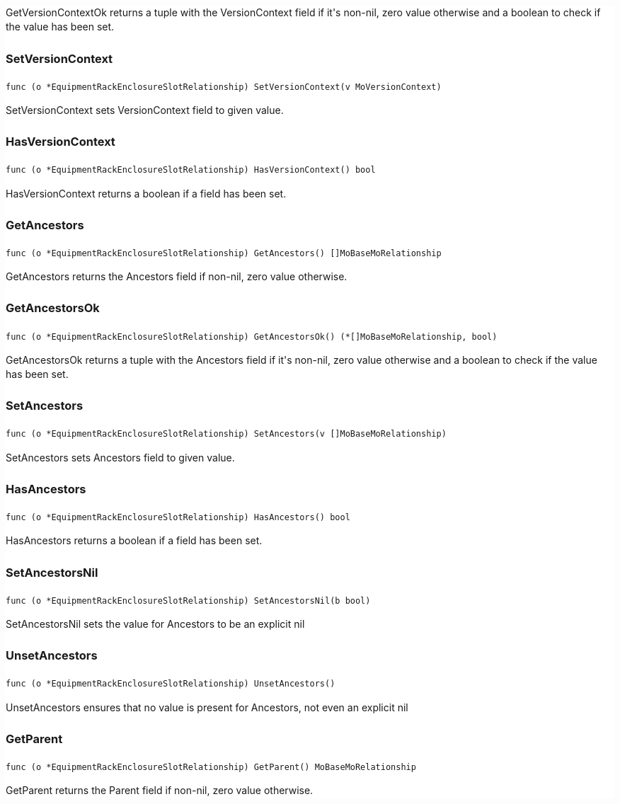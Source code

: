GetVersionContextOk returns a tuple with the VersionContext field if it's non-nil, zero value otherwise
and a boolean to check if the value has been set.

### SetVersionContext

`func (o *EquipmentRackEnclosureSlotRelationship) SetVersionContext(v MoVersionContext)`

SetVersionContext sets VersionContext field to given value.

### HasVersionContext

`func (o *EquipmentRackEnclosureSlotRelationship) HasVersionContext() bool`

HasVersionContext returns a boolean if a field has been set.

### GetAncestors

`func (o *EquipmentRackEnclosureSlotRelationship) GetAncestors() []MoBaseMoRelationship`

GetAncestors returns the Ancestors field if non-nil, zero value otherwise.

### GetAncestorsOk

`func (o *EquipmentRackEnclosureSlotRelationship) GetAncestorsOk() (*[]MoBaseMoRelationship, bool)`

GetAncestorsOk returns a tuple with the Ancestors field if it's non-nil, zero value otherwise
and a boolean to check if the value has been set.

### SetAncestors

`func (o *EquipmentRackEnclosureSlotRelationship) SetAncestors(v []MoBaseMoRelationship)`

SetAncestors sets Ancestors field to given value.

### HasAncestors

`func (o *EquipmentRackEnclosureSlotRelationship) HasAncestors() bool`

HasAncestors returns a boolean if a field has been set.

### SetAncestorsNil

`func (o *EquipmentRackEnclosureSlotRelationship) SetAncestorsNil(b bool)`

 SetAncestorsNil sets the value for Ancestors to be an explicit nil

### UnsetAncestors
`func (o *EquipmentRackEnclosureSlotRelationship) UnsetAncestors()`

UnsetAncestors ensures that no value is present for Ancestors, not even an explicit nil
### GetParent

`func (o *EquipmentRackEnclosureSlotRelationship) GetParent() MoBaseMoRelationship`

GetParent returns the Parent field if non-nil, zero value otherwise.
